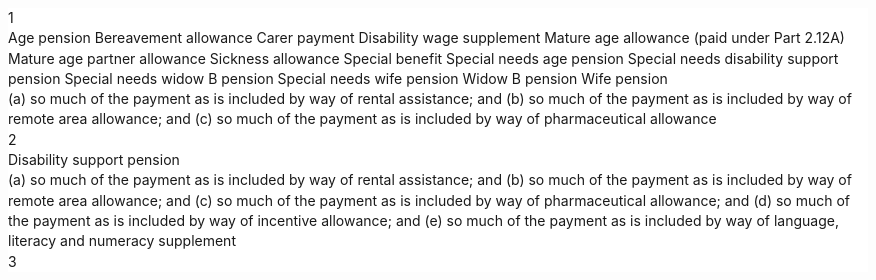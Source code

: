   </th>
</tr>
<tr align="left">
  <td colspan="1" align="left">
    <div>1</div>

  </td>
  <td colspan="1" align="left">
    <div>Age pension 
Bereavement allowance 
Carer payment 
Disability wage supplement 
Mature age allowance (paid under Part&#160;2.12A) 
Mature age partner allowance 
Sickness allowance 
Special benefit 
Special needs age pension 
Special needs disability support pension 
Special needs widow B pension 
Special needs wife pension 
Widow B pension 
Wife pension</div>

  </td>
  <td colspan="1" align="left">
    <div>(a) so much of the payment as is included by way of rental assistance; and 
(b) so much of the payment as is included by way of remote area allowance; and 
(c) so much of the payment as is included by way of pharmaceutical allowance</div>

  </td>
</tr>
<tr align="left">
  <td colspan="1" align="left">
    <div>2</div>

  </td>
  <td colspan="1" align="left">
    <div>Disability support pension</div>

  </td>
  <td colspan="1" align="left">
    <div>(a) so much of the payment as is included by way of rental assistance; and 
(b) so much of the payment as is included by way of remote area allowance; and 
(c) so much of the payment as is included by way of pharmaceutical allowance; and 
(d) so much of the payment as is included by way of incentive allowance; and 
(e) so much of the payment as is included by way of language, literacy and numeracy supplement</div>

  </td>
</tr>
<tr align="left">
  <td colspan="1" align="left">
    <div>3</div>
